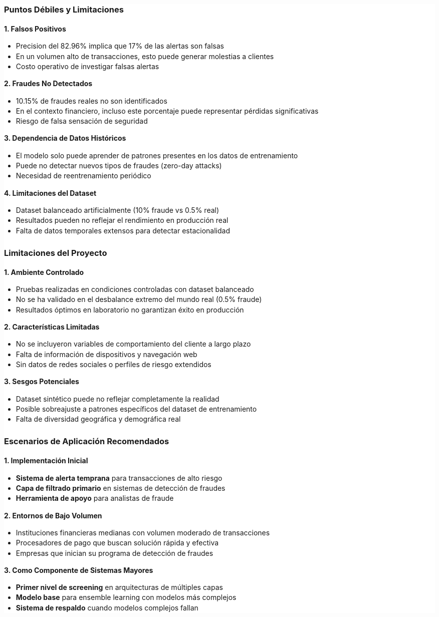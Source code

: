 ### Puntos Débiles y Limitaciones

**1. Falsos Positivos**
- Precision del 82.96% implica que 17% de las alertas son falsas
- En un volumen alto de transacciones, esto puede generar molestias a clientes
- Costo operativo de investigar falsas alertas

**2. Fraudes No Detectados**
- 10.15% de fraudes reales no son identificados
- En el contexto financiero, incluso este porcentaje puede representar pérdidas significativas
- Riesgo de falsa sensación de seguridad

**3. Dependencia de Datos Históricos**
- El modelo solo puede aprender de patrones presentes en los datos de entrenamiento
- Puede no detectar nuevos tipos de fraudes (zero-day attacks)
- Necesidad de reentrenamiento periódico

**4. Limitaciones del Dataset**
- Dataset balanceado artificialmente (10% fraude vs 0.5% real)
- Resultados pueden no reflejar el rendimiento en producción real
- Falta de datos temporales extensos para detectar estacionalidad

### Limitaciones del Proyecto

**1. Ambiente Controlado**
- Pruebas realizadas en condiciones controladas con dataset balanceado
- No se ha validado en el desbalance extremo del mundo real (0.5% fraude)
- Resultados óptimos en laboratorio no garantizan éxito en producción

**2. Características Limitadas**
- No se incluyeron variables de comportamiento del cliente a largo plazo
- Falta de información de dispositivos y navegación web
- Sin datos de redes sociales o perfiles de riesgo extendidos

**3. Sesgos Potenciales**
- Dataset sintético puede no reflejar completamente la realidad
- Posible sobreajuste a patrones específicos del dataset de entrenamiento
- Falta de diversidad geográfica y demográfica real

### Escenarios de Aplicación Recomendados

**1. Implementación Inicial**
- **Sistema de alerta temprana** para transacciones de alto riesgo
- **Capa de filtrado primario** en sistemas de detección de fraudes
- **Herramienta de apoyo** para analistas de fraude

**2. Entornos de Bajo Volumen**
- Instituciones financieras medianas con volumen moderado de transacciones
- Procesadores de pago que buscan solución rápida y efectiva
- Empresas que inician su programa de detección de fraudes

**3. Como Componente de Sistemas Mayores**
- **Primer nivel de screening** en arquitecturas de múltiples capas
- **Modelo base** para ensemble learning con modelos más complejos
- **Sistema de respaldo** cuando modelos complejos fallan
